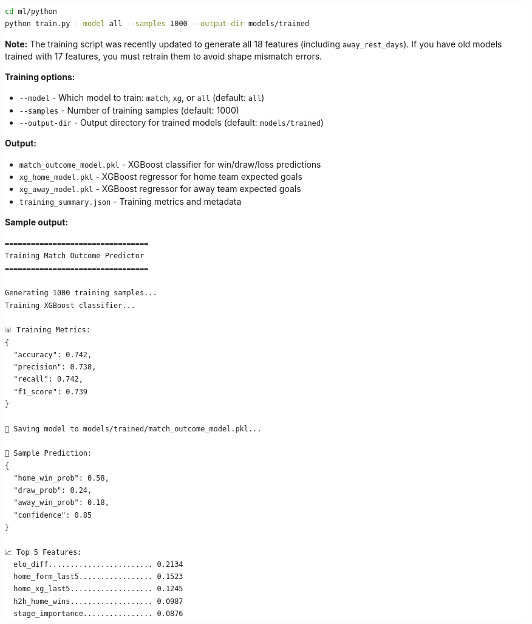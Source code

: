 ```bash
cd ml/python
python train.py --model all --samples 1000 --output-dir models/trained
```

**Note:** The training script was recently updated to generate all 18 features (including `away_rest_days`). If you have old models trained with 17 features, you must retrain them to avoid shape mismatch errors.

**Training options:**
- `--model` - Which model to train: `match`, `xg`, or `all` (default: `all`)
- `--samples` - Number of training samples (default: 1000)
- `--output-dir` - Output directory for trained models (default: `models/trained`)

**Output:**
- `match_outcome_model.pkl` - XGBoost classifier for win/draw/loss predictions
- `xg_home_model.pkl` - XGBoost regressor for home team expected goals
- `xg_away_model.pkl` - XGBoost regressor for away team expected goals
- `training_summary.json` - Training metrics and metadata

**Sample output:**
```
=================================
Training Match Outcome Predictor
=================================

Generating 1000 training samples...
Training XGBoost classifier...

📊 Training Metrics:
{
  "accuracy": 0.742,
  "precision": 0.738,
  "recall": 0.742,
  "f1_score": 0.739
}

💾 Saving model to models/trained/match_outcome_model.pkl...

🎯 Sample Prediction:
{
  "home_win_prob": 0.58,
  "draw_prob": 0.24,
  "away_win_prob": 0.18,
  "confidence": 0.85
}

📈 Top 5 Features:
  elo_diff........................ 0.2134
  home_form_last5................. 0.1523
  home_xg_last5................... 0.1245
  h2h_home_wins................... 0.0987
  stage_importance................ 0.0876
```
